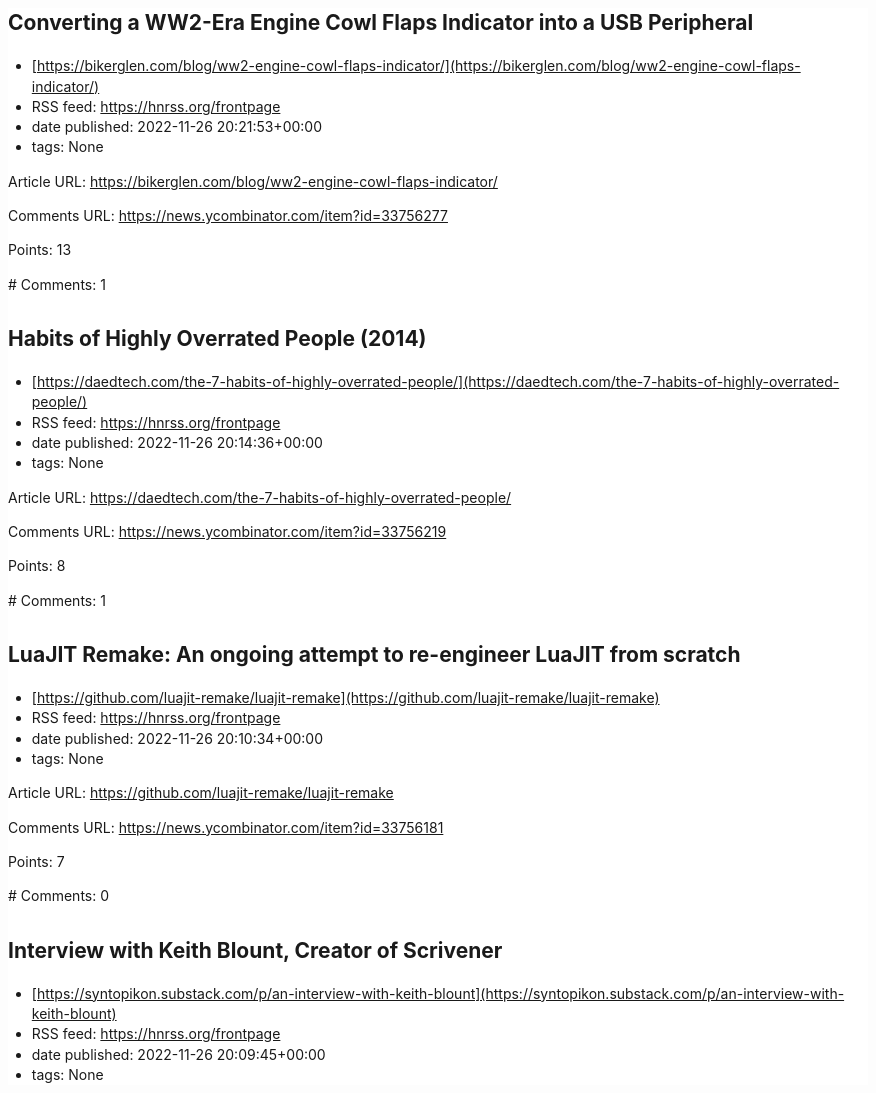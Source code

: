 ## Converting a WW2-Era Engine Cowl Flaps Indicator into a USB Peripheral
 - [https://bikerglen.com/blog/ww2-engine-cowl-flaps-indicator/](https://bikerglen.com/blog/ww2-engine-cowl-flaps-indicator/)
 - RSS feed: https://hnrss.org/frontpage
 - date published: 2022-11-26 20:21:53+00:00
 - tags: None

<p>Article URL: <a href="https://bikerglen.com/blog/ww2-engine-cowl-flaps-indicator/">https://bikerglen.com/blog/ww2-engine-cowl-flaps-indicator/</a></p>
<p>Comments URL: <a href="https://news.ycombinator.com/item?id=33756277">https://news.ycombinator.com/item?id=33756277</a></p>
<p>Points: 13</p>
<p># Comments: 1</p>

## Habits of Highly Overrated People (2014)
 - [https://daedtech.com/the-7-habits-of-highly-overrated-people/](https://daedtech.com/the-7-habits-of-highly-overrated-people/)
 - RSS feed: https://hnrss.org/frontpage
 - date published: 2022-11-26 20:14:36+00:00
 - tags: None

<p>Article URL: <a href="https://daedtech.com/the-7-habits-of-highly-overrated-people/">https://daedtech.com/the-7-habits-of-highly-overrated-people/</a></p>
<p>Comments URL: <a href="https://news.ycombinator.com/item?id=33756219">https://news.ycombinator.com/item?id=33756219</a></p>
<p>Points: 8</p>
<p># Comments: 1</p>

## LuaJIT Remake: An ongoing attempt to re-engineer LuaJIT from scratch
 - [https://github.com/luajit-remake/luajit-remake](https://github.com/luajit-remake/luajit-remake)
 - RSS feed: https://hnrss.org/frontpage
 - date published: 2022-11-26 20:10:34+00:00
 - tags: None

<p>Article URL: <a href="https://github.com/luajit-remake/luajit-remake">https://github.com/luajit-remake/luajit-remake</a></p>
<p>Comments URL: <a href="https://news.ycombinator.com/item?id=33756181">https://news.ycombinator.com/item?id=33756181</a></p>
<p>Points: 7</p>
<p># Comments: 0</p>

## Interview with Keith Blount, Creator of Scrivener
 - [https://syntopikon.substack.com/p/an-interview-with-keith-blount](https://syntopikon.substack.com/p/an-interview-with-keith-blount)
 - RSS feed: https://hnrss.org/frontpage
 - date published: 2022-11-26 20:09:45+00:00
 - tags: None
